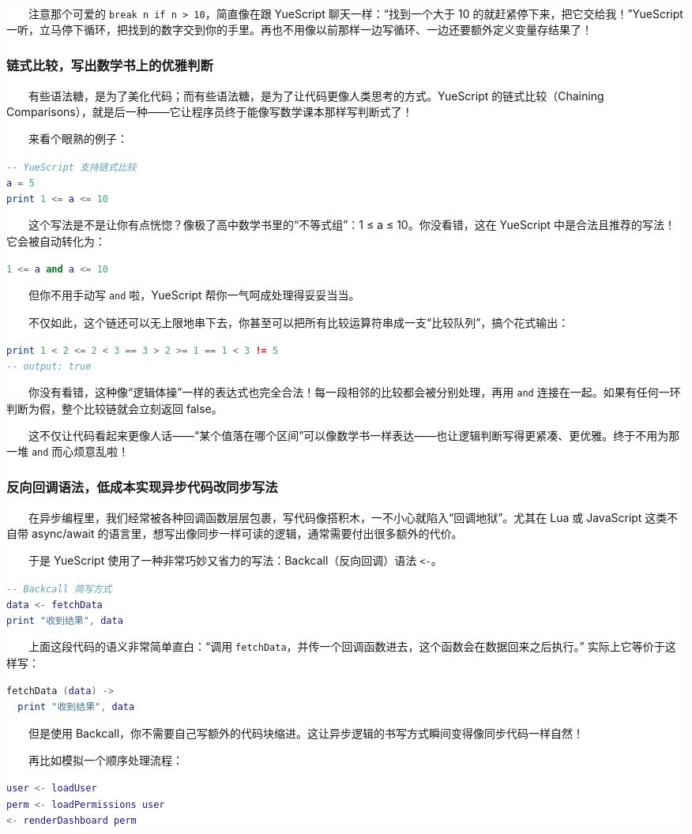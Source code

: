 &emsp;&emsp;注意那个可爱的 `break n if n > 10`，简直像在跟 YueScript 聊天一样：“找到一个大于 10 的就赶紧停下来，把它交给我！”YueScript 一听，立马停下循环，把找到的数字交到你的手里。再也不用像以前那样一边写循环、一边还要额外定义变量存结果了！

### 链式比较，写出数学书上的优雅判断

&emsp;&emsp;有些语法糖，是为了美化代码；而有些语法糖，是为了让代码更像人类思考的方式。YueScript 的链式比较（Chaining Comparisons），就是后一种——它让程序员终于能像写数学课本那样写判断式了！

&emsp;&emsp;来看个眼熟的例子：

```lua
-- YueScript 支持链式比较
a = 5
print 1 <= a <= 10
```

&emsp;&emsp;这个写法是不是让你有点恍惚？像极了高中数学书里的“不等式组”：1 ≤ a ≤ 10。你没看错，这在 YueScript 中是合法且推荐的写法！它会被自动转化为：

```lua
1 <= a and a <= 10
```

&emsp;&emsp;但你不用手动写 `and` 啦，YueScript 帮你一气呵成处理得妥妥当当。

&emsp;&emsp;不仅如此，这个链还可以无上限地串下去，你甚至可以把所有比较运算符串成一支“比较队列”，搞个花式输出：

```lua
print 1 < 2 <= 2 < 3 == 3 > 2 >= 1 == 1 < 3 != 5
-- output: true
```

&emsp;&emsp;你没有看错，这种像“逻辑体操”一样的表达式也完全合法！每一段相邻的比较都会被分别处理，再用 `and` 连接在一起。如果有任何一环判断为假，整个比较链就会立刻返回 false。

&emsp;&emsp;这不仅让代码看起来更像人话——“某个值落在哪个区间”可以像数学书一样表达——也让逻辑判断写得更紧凑、更优雅。终于不用为那一堆 `and` 而心烦意乱啦！

### 反向回调语法，低成本实现异步代码改同步写法

&emsp;&emsp;在异步编程里，我们经常被各种回调函数层层包裹，写代码像搭积木，一不小心就陷入“回调地狱”。尤其在 Lua 或 JavaScript 这类不自带 async/await 的语言里，想写出像同步一样可读的逻辑，通常需要付出很多额外的代价。

&emsp;&emsp;于是 YueScript 使用了一种非常巧妙又省力的写法：Backcall（反向回调）语法 `<-`。

```lua
-- Backcall 简写方式
data <- fetchData
print "收到结果", data
```

&emsp;&emsp;上面这段代码的语义非常简单直白：“调用 `fetchData`，并传一个回调函数进去，这个函数会在数据回来之后执行。” 实际上它等价于这样写：

```lua
fetchData (data) ->
  print "收到结果", data
```

&emsp;&emsp;但是使用 Backcall，你不需要自己写额外的代码块缩进。这让异步逻辑的书写方式瞬间变得像同步代码一样自然！

&emsp;&emsp;再比如模拟一个顺序处理流程：

```lua
user <- loadUser
perm <- loadPermissions user
<- renderDashboard perm
```
